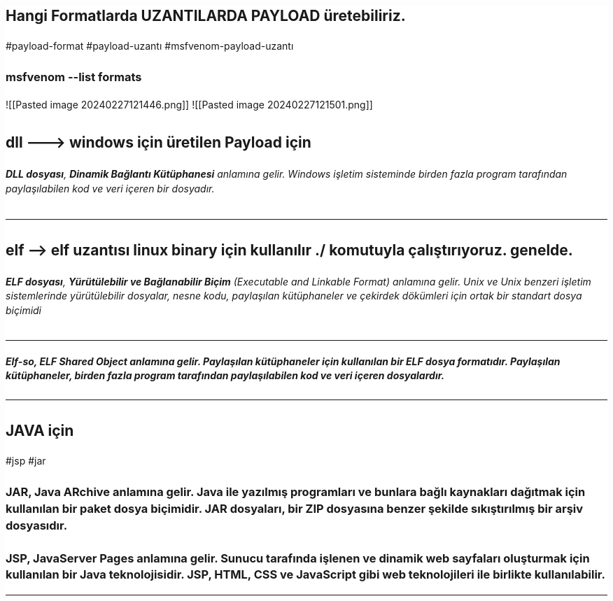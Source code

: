## Hangi Formatlarda UZANTILARDA PAYLOAD üretebiliriz.
#payload-format
#payload-uzantı
#msfvenom-payload-uzantı

### msfvenom --list formats

![[Pasted image 20240227121446.png]]
![[Pasted image 20240227121501.png]]

## dll ---> windows için üretilen Payload için
###### **DLL dosyası**, **Dinamik Bağlantı Kütüphanesi** anlamına gelir. Windows işletim sisteminde birden fazla program tarafından paylaşılabilen kod ve veri içeren bir dosyadır.

---
## elf --> elf uzantısı linux binary için kullanılır ./ komutuyla çalıştırıyoruz. genelde.
###### **ELF dosyası**, **Yürütülebilir ve Bağlanabilir Biçim** (Executable and Linkable Format) anlamına gelir. Unix ve Unix benzeri işletim sistemlerinde yürütülebilir dosyalar, nesne kodu, paylaşılan kütüphaneler ve çekirdek dökümleri için ortak bir standart dosya biçimidi

---

##### **Elf-so**, **ELF Shared Object** anlamına gelir. Paylaşılan kütüphaneler için kullanılan bir ELF dosya formatıdır. Paylaşılan kütüphaneler, birden fazla program tarafından paylaşılabilen kod ve veri içeren dosyalardır.

---
## JAVA için
#jsp #jar 
### **JAR**, **Java ARchive** anlamına gelir. Java ile yazılmış programları ve bunlara bağlı kaynakları dağıtmak için kullanılan bir paket dosya biçimidir. JAR dosyaları, bir ZIP dosyasına benzer şekilde sıkıştırılmış bir arşiv dosyasıdır.

### **JSP**, **JavaServer Pages** anlamına gelir. Sunucu tarafında işlenen ve dinamik web sayfaları oluşturmak için kullanılan bir Java teknolojisidir. JSP, HTML, CSS ve JavaScript gibi web teknolojileri ile birlikte kullanılabilir.

---
